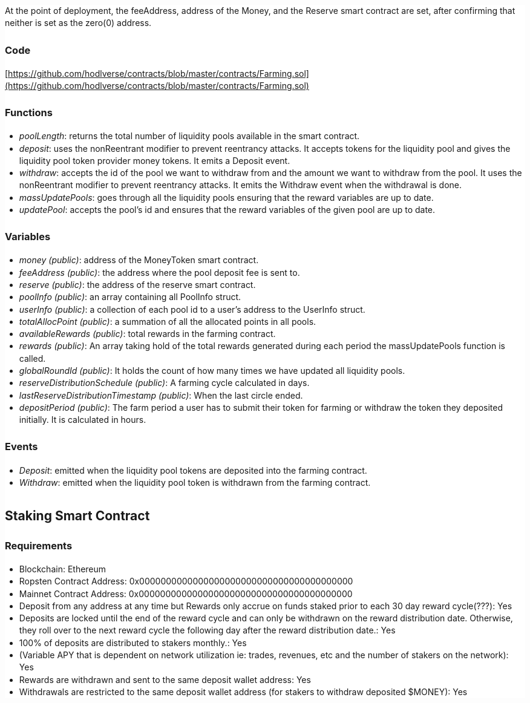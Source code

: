 At the point of deployment, the feeAddress, address of the Money, and the Reserve smart contract are set, after confirming that neither is set as the zero(0) address.

### **Code**
[https://github.com/hodlverse/contracts/blob/master/contracts/Farming.sol](https://github.com/hodlverse/contracts/blob/master/contracts/Farming.sol)

### **Functions**
* _poolLength_: returns the total number of liquidity pools available in the smart contract.
* _deposit_: uses the nonReentrant modifier to prevent reentrancy attacks. It accepts tokens for the liquidity pool and gives the liquidity pool token provider money tokens. It emits a Deposit event. 
* _withdraw_: accepts the id of the pool we want to withdraw from and the amount we want to withdraw from the pool. It uses the nonReentrant modifier to prevent reentrancy attacks. It emits the Withdraw event when the withdrawal is done.
* _massUpdatePools_: goes through all the liquidity pools ensuring that the reward variables are up to date.
* _updatePool_: accepts the pool’s id and ensures that the reward variables of the given pool are up to date.

### **Variables**
* _money (public)_: address of the MoneyToken smart contract.
* _feeAddress (public)_:  the address where the pool deposit fee is sent to.
* _reserve (public)_: the address of the reserve smart contract.
* _poolInfo (public)_: an array containing all PoolInfo struct.
* _userInfo (public)_: a collection of each pool id to a user’s address to the UserInfo struct.
* _totalAllocPoint (public)_: a summation of all the allocated points in all pools.
* _availableRewards (public)_: total rewards in the farming contract.
* _rewards (public)_: An array taking hold of the total rewards generated during each period the massUpdatePools function is called.
* _globalRoundId (public)_: It holds the count of how many times we have updated all liquidity pools.
* _reserveDistributionSchedule (public)_: A farming cycle calculated in days.
* _lastReserveDistributionTimestamp (public)_: When the last circle ended.
* _depositPeriod (public)_: The farm period a user has to submit their token for farming or withdraw the token they deposited initially. It is calculated in hours.

### **Events**
* _Deposit_: emitted when the liquidity pool tokens are deposited into the farming contract.
* _Withdraw_: emitted when the liquidity pool token is withdrawn from the farming contract.


## **Staking Smart Contract**

### **Requirements**
* Blockchain: Ethereum
* Ropsten Contract Address: 0x0000000000000000000000000000000000000000
* Mainnet Contract Address: 0x0000000000000000000000000000000000000000
* Deposit from any address at any time but Rewards only accrue on funds staked prior to each 30 day reward cycle(???): Yes
* Deposits are locked until the end of the reward cycle and can only be withdrawn on the reward distribution date. Otherwise, they roll over to the next reward cycle the following day after the reward distribution date.: Yes
* 100% of deposits are distributed to stakers monthly.: Yes
* (Variable APY that is dependent on network utilization ie: trades, revenues, etc and the number of stakers on the network): Yes
* Rewards are withdrawn and sent to the same deposit wallet address: Yes
* Withdrawals are restricted to the same deposit wallet address (for stakers to withdraw deposited $MONEY): Yes
